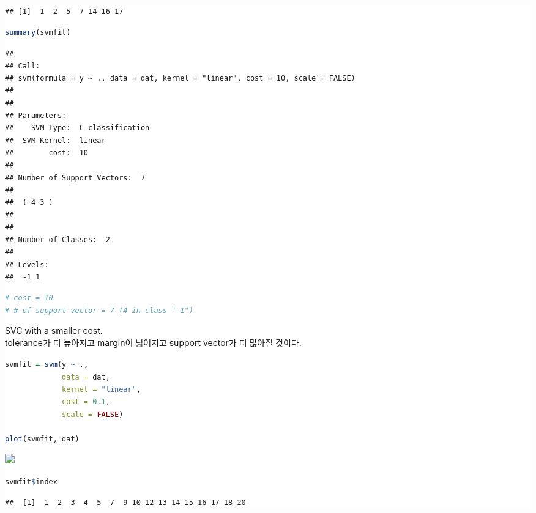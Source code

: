```
## [1]  1  2  5  7 14 16 17
```

```r
summary(svmfit)
```

```
## 
## Call:
## svm(formula = y ~ ., data = dat, kernel = "linear", cost = 10, scale = FALSE)
## 
## 
## Parameters:
##    SVM-Type:  C-classification 
##  SVM-Kernel:  linear 
##        cost:  10 
## 
## Number of Support Vectors:  7
## 
##  ( 4 3 )
## 
## 
## Number of Classes:  2 
## 
## Levels: 
##  -1 1
```

```r
# cost = 10
# # of support vector = 7 (4 in class "-1")
```

SVC with a smaller cost.  
tolerance가 더 높아지고 margin이 넓어지고 support vector가 더 많아질 것이다.


```r
svmfit = svm(y ~ .,
             data = dat,
             kernel = "linear",
             cost = 0.1,
             scale = FALSE)

plot(svmfit, dat)
```

![](ISLR_files/figure-html/unnamed-chunk-3-1.png)

```r
svmfit$index
```

```
##  [1]  1  2  3  4  5  7  9 10 12 13 14 15 16 17 18 20
```
